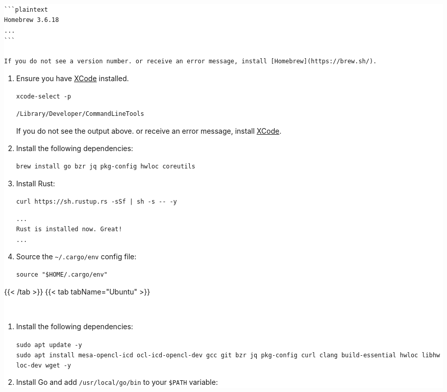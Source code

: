     ```plaintext
    Homebrew 3.6.18
    ...
    ```

    If you do not see a version number. or receive an error message, install [Homebrew](https://brew.sh/).

1. Ensure you have [XCode](https://developer.apple.com/xcode/) installed.

    ```shell
    xcode-select -p
    ```

    ```plaintext
    /Library/Developer/CommandLineTools
    ```

    If you do not see the output above. or receive an error message, install [XCode](https://developer.apple.com/xcode/).

1. Install the following dependencies:

    ```shell
    brew install go bzr jq pkg-config hwloc coreutils
    ```

1. Install Rust:

    ```shell
    curl https://sh.rustup.rs -sSf | sh -s -- -y
    ```

    ```plaintext
    ...
    Rust is installed now. Great!    
    ...
    ```

1. Source the `~/.cargo/env` config file:

    ```shell
    source "$HOME/.cargo/env"
    ```

{{< /tab >}}
{{< tab tabName="Ubuntu" >}}

<br>

1. Install the following dependencies:

    ```shell
    sudo apt update -y
    sudo apt install mesa-opencl-icd ocl-icd-opencl-dev gcc git bzr jq pkg-config curl clang build-essential hwloc libhwloc-dev wget -y
    ```

1. Install Go and add `/usr/local/go/bin` to your `$PATH` variable:
